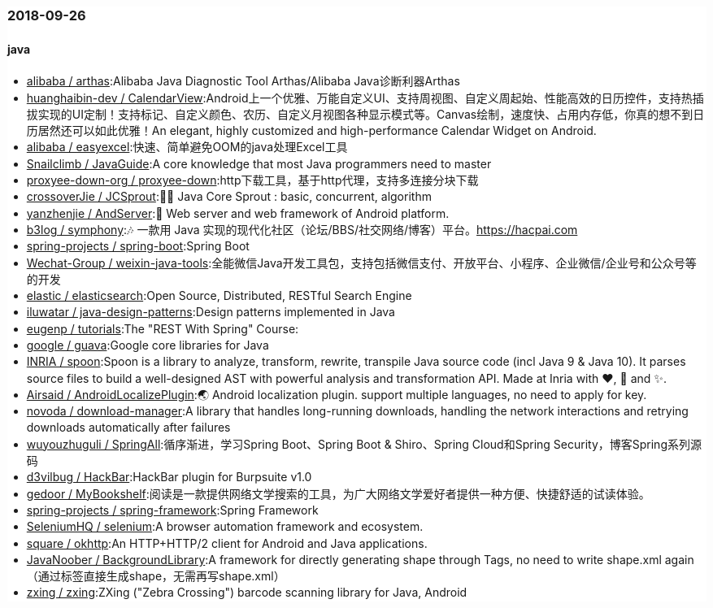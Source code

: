 ### 2018-09-26

#### java
* [alibaba / arthas](https://github.com/alibaba/arthas):Alibaba Java Diagnostic Tool Arthas/Alibaba Java诊断利器Arthas
* [huanghaibin-dev / CalendarView](https://github.com/huanghaibin-dev/CalendarView):Android上一个优雅、万能自定义UI、支持周视图、自定义周起始、性能高效的日历控件，支持热插拔实现的UI定制！支持标记、自定义颜色、农历、自定义月视图各种显示模式等。Canvas绘制，速度快、占用内存低，你真的想不到日历居然还可以如此优雅！An elegant, highly customized and high-performance Calendar Widget on Android.
* [alibaba / easyexcel](https://github.com/alibaba/easyexcel):快速、简单避免OOM的java处理Excel工具
* [Snailclimb / JavaGuide](https://github.com/Snailclimb/JavaGuide):A core knowledge that most Java programmers need to master
* [proxyee-down-org / proxyee-down](https://github.com/proxyee-down-org/proxyee-down):http下载工具，基于http代理，支持多连接分块下载
* [crossoverJie / JCSprout](https://github.com/crossoverJie/JCSprout):👨‍🎓 Java Core Sprout : basic, concurrent, algorithm
* [yanzhenjie / AndServer](https://github.com/yanzhenjie/AndServer):🍒 Web server and web framework of Android platform.
* [b3log / symphony](https://github.com/b3log/symphony):🎶 一款用 Java 实现的现代化社区（论坛/BBS/社交网络/博客）平台。https://hacpai.com
* [spring-projects / spring-boot](https://github.com/spring-projects/spring-boot):Spring Boot
* [Wechat-Group / weixin-java-tools](https://github.com/Wechat-Group/weixin-java-tools):全能微信Java开发工具包，支持包括微信支付、开放平台、小程序、企业微信/企业号和公众号等的开发
* [elastic / elasticsearch](https://github.com/elastic/elasticsearch):Open Source, Distributed, RESTful Search Engine
* [iluwatar / java-design-patterns](https://github.com/iluwatar/java-design-patterns):Design patterns implemented in Java
* [eugenp / tutorials](https://github.com/eugenp/tutorials):The "REST With Spring" Course:
* [google / guava](https://github.com/google/guava):Google core libraries for Java
* [INRIA / spoon](https://github.com/INRIA/spoon):Spoon is a library to analyze, transform, rewrite, transpile Java source code (incl Java 9 & Java 10). It parses source files to build a well-designed AST with powerful analysis and transformation API. Made at Inria with ❤️, 🍻 and ✨.
* [Airsaid / AndroidLocalizePlugin](https://github.com/Airsaid/AndroidLocalizePlugin):🌏 Android localization plugin. support multiple languages, no need to apply for key.
* [novoda / download-manager](https://github.com/novoda/download-manager):A library that handles long-running downloads, handling the network interactions and retrying downloads automatically after failures
* [wuyouzhuguli / SpringAll](https://github.com/wuyouzhuguli/SpringAll):循序渐进，学习Spring Boot、Spring Boot & Shiro、Spring Cloud和Spring Security，博客Spring系列源码
* [d3vilbug / HackBar](https://github.com/d3vilbug/HackBar):HackBar plugin for Burpsuite v1.0
* [gedoor / MyBookshelf](https://github.com/gedoor/MyBookshelf):阅读是一款提供网络文学搜索的工具，为广大网络文学爱好者提供一种方便、快捷舒适的试读体验。
* [spring-projects / spring-framework](https://github.com/spring-projects/spring-framework):Spring Framework
* [SeleniumHQ / selenium](https://github.com/SeleniumHQ/selenium):A browser automation framework and ecosystem.
* [square / okhttp](https://github.com/square/okhttp):An HTTP+HTTP/2 client for Android and Java applications.
* [JavaNoober / BackgroundLibrary](https://github.com/JavaNoober/BackgroundLibrary):A framework for directly generating shape through Tags, no need to write shape.xml again（通过标签直接生成shape，无需再写shape.xml）
* [zxing / zxing](https://github.com/zxing/zxing):ZXing ("Zebra Crossing") barcode scanning library for Java, Android
